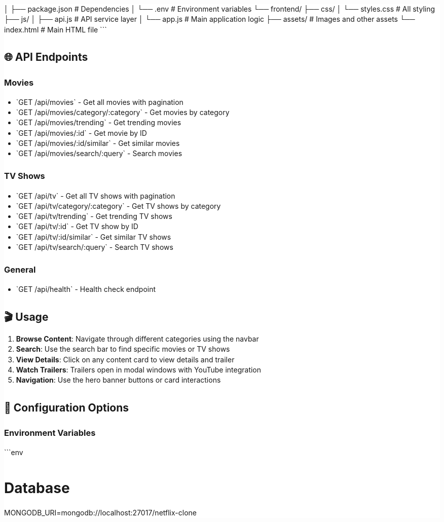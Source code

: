 │   ├── package.json          # Dependencies
│   └── .env                  # Environment variables
└── frontend/
    ├── css/
    │   └── styles.css        # All styling
    ├── js/
    │   ├── api.js            # API service layer
    │   └── app.js            # Main application logic
    ├── assets/               # Images and other assets
    └── index.html            # Main HTML file
\`\`\`

## 🌐 API Endpoints

### Movies
- \`GET /api/movies\` - Get all movies with pagination
- \`GET /api/movies/category/:category\` - Get movies by category
- \`GET /api/movies/trending\` - Get trending movies
- \`GET /api/movies/:id\` - Get movie by ID
- \`GET /api/movies/:id/similar\` - Get similar movies
- \`GET /api/movies/search/:query\` - Search movies

### TV Shows
- \`GET /api/tv\` - Get all TV shows with pagination
- \`GET /api/tv/category/:category\` - Get TV shows by category
- \`GET /api/tv/trending\` - Get trending TV shows
- \`GET /api/tv/:id\` - Get TV show by ID
- \`GET /api/tv/:id/similar\` - Get similar TV shows
- \`GET /api/tv/search/:query\` - Search TV shows

### General
- \`GET /api/health\` - Health check endpoint

## 🎬 Usage

1. **Browse Content**: Navigate through different categories using the navbar
2. **Search**: Use the search bar to find specific movies or TV shows
3. **View Details**: Click on any content card to view details and trailer
4. **Watch Trailers**: Trailers open in modal windows with YouTube integration
5. **Navigation**: Use the hero banner buttons or card interactions

## 🔧 Configuration Options

### Environment Variables
\`\`\`env
# Database
MONGODB_URI=mongodb://localhost:27017/netflix-clone
